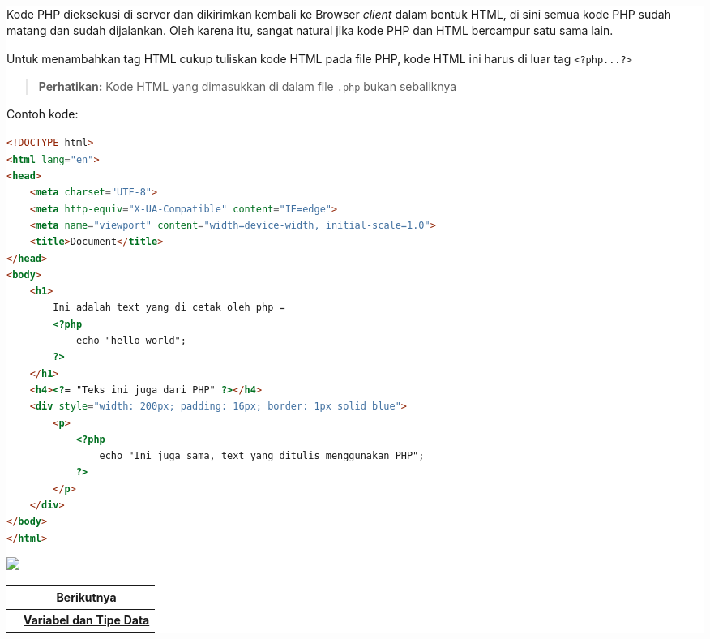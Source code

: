 Kode PHP dieksekusi di server dan dikirimkan kembali ke Browser _client_ dalam bentuk HTML, di sini semua kode PHP sudah matang dan sudah dijalankan. Oleh karena itu, sangat natural jika kode PHP dan HTML bercampur satu sama lain.

Untuk menambahkan tag HTML cukup tuliskan kode HTML pada file PHP, kode HTML ini harus di luar tag `<?php...?>`
> **Perhatikan:** Kode HTML yang dimasukkan di dalam file `.php` bukan sebaliknya

Contoh kode: 
```html
<!DOCTYPE html>
<html lang="en">
<head>
    <meta charset="UTF-8">
    <meta http-equiv="X-UA-Compatible" content="IE=edge">
    <meta name="viewport" content="width=device-width, initial-scale=1.0">
    <title>Document</title>
</head>
<body>
    <h1>
        Ini adalah text yang di cetak oleh php = 
        <?php
            echo "hello world";
        ?>
    </h1>
    <h4><?= "Teks ini juga dari PHP" ?></h4>
    <div style="width: 200px; padding: 16px; border: 1px solid blue">
        <p>
            <?php
                echo "Ini juga sama, text yang ditulis menggunakan PHP";
            ?>
        </p>
    </div>
</body>
</html>
```
<a href='3_php_html.php' target='_blank'>
    <img src="https://img.shields.io/static/v1?&label=Demo&message=%3E&color">
</a>


<table>
  <tr>
    <th></th>
    <th>Berikutnya</th>
  </tr>
  <tr>
    <th></th>
    <th><a href='../2_variable_datatype/'>Variabel dan Tipe Data</a></th>
  </tr>
</table>